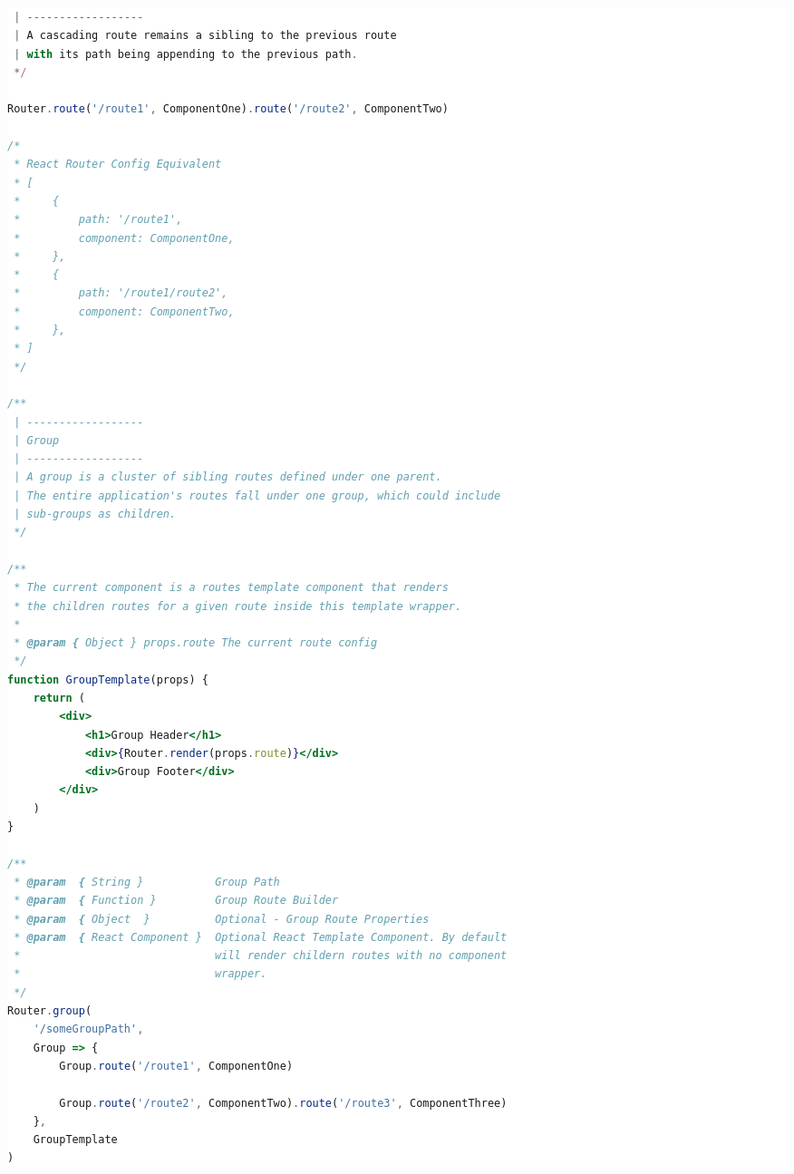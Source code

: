 ```jsx
 | ------------------
 | A cascading route remains a sibling to the previous route
 | with its path being appending to the previous path.
 */

Router.route('/route1', ComponentOne).route('/route2', ComponentTwo)

/*
 * React Router Config Equivalent
 * [
 *     {
 *         path: '/route1',
 *         component: ComponentOne,
 *     },
 *     {
 *         path: '/route1/route2',
 *         component: ComponentTwo,
 *     },
 * ]
 */

/**
 | ------------------
 | Group
 | ------------------
 | A group is a cluster of sibling routes defined under one parent.
 | The entire application's routes fall under one group, which could include
 | sub-groups as children.
 */

/**
 * The current component is a routes template component that renders
 * the children routes for a given route inside this template wrapper.
 *
 * @param { Object } props.route The current route config
 */
function GroupTemplate(props) {
    return (
        <div>
            <h1>Group Header</h1>
            <div>{Router.render(props.route)}</div>
            <div>Group Footer</div>
        </div>
    )
}

/**
 * @param  { String }           Group Path
 * @param  { Function }         Group Route Builder
 * @param  { Object  }          Optional - Group Route Properties
 * @param  { React Component }  Optional React Template Component. By default
 *                              will render childern routes with no component
 *                              wrapper.
 */
Router.group(
    '/someGroupPath',
    Group => {
        Group.route('/route1', ComponentOne)

        Group.route('/route2', ComponentTwo).route('/route3', ComponentThree)
    },
    GroupTemplate
)
```